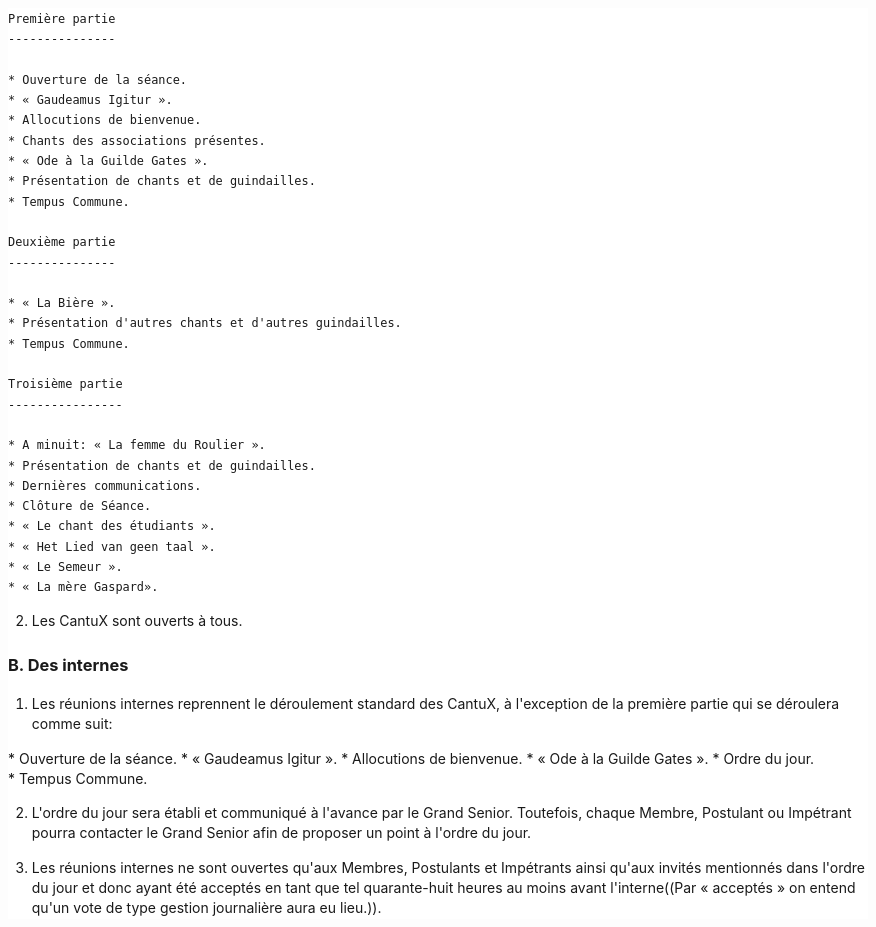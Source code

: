 ```
Première partie
---------------

* Ouverture de la séance.
* « Gaudeamus Igitur ».
* Allocutions de bienvenue.
* Chants des associations présentes.
* « Ode à la Guilde Gates ».
* Présentation de chants et de guindailles.
* Tempus Commune.

Deuxième partie
---------------

* « La Bière ».
* Présentation d'autres chants et d'autres guindailles.
* Tempus Commune.

Troisième partie
----------------

* A minuit: « La femme du Roulier ».
* Présentation de chants et de guindailles.
* Dernières communications.
* Clôture de Séance.
* « Le chant des étudiants ».
* « Het Lied van geen taal ».
* « Le Semeur ».
* « La mère Gaspard».
```

2. Les CantuX sont ouverts à tous.

### B. Des internes

1. Les réunions internes reprennent le déroulement standard des CantuX, à l'exception de la première partie qui se déroulera comme suit:

* Ouverture de la séance.
* « Gaudeamus Igitur ».
* Allocutions de bienvenue.
* « Ode à la Guilde Gates ».
* Ordre du jour.
* Tempus Commune.

2. L'ordre du jour sera établi et communiqué à l'avance par le Grand Senior. Toutefois, chaque Membre, Postulant ou Impétrant pourra contacter le Grand Senior afin de proposer un point à l'ordre du jour.

3. Les réunions internes ne sont ouvertes qu'aux Membres, Postulants et Impétrants ainsi qu'aux invités mentionnés dans l'ordre du jour et donc ayant été acceptés en tant que tel quarante-huit heures au moins avant l'interne((Par « acceptés » on entend qu'un vote de type gestion journalière aura eu lieu.)).
